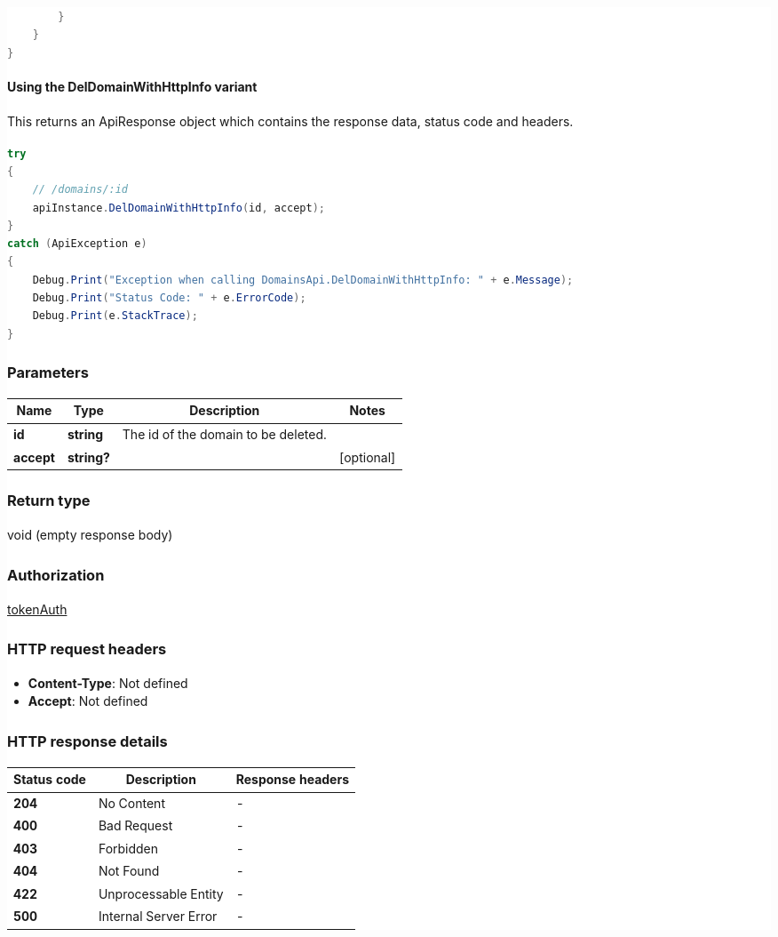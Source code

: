 ```csharp
        }
    }
}
```

#### Using the DelDomainWithHttpInfo variant
This returns an ApiResponse object which contains the response data, status code and headers.

```csharp
try
{
    // /domains/:id
    apiInstance.DelDomainWithHttpInfo(id, accept);
}
catch (ApiException e)
{
    Debug.Print("Exception when calling DomainsApi.DelDomainWithHttpInfo: " + e.Message);
    Debug.Print("Status Code: " + e.ErrorCode);
    Debug.Print(e.StackTrace);
}
```

### Parameters

| Name | Type | Description | Notes |
|------|------|-------------|-------|
| **id** | **string** | The id of the domain to be deleted.  |  |
| **accept** | **string?** |  | [optional]  |

### Return type

void (empty response body)

### Authorization

[tokenAuth](../README.md#tokenAuth)

### HTTP request headers

 - **Content-Type**: Not defined
 - **Accept**: Not defined


### HTTP response details
| Status code | Description | Response headers |
|-------------|-------------|------------------|
| **204** | No Content |  -  |
| **400** | Bad Request |  -  |
| **403** | Forbidden |  -  |
| **404** | Not Found |  -  |
| **422** | Unprocessable Entity |  -  |
| **500** | Internal Server Error |  -  |
